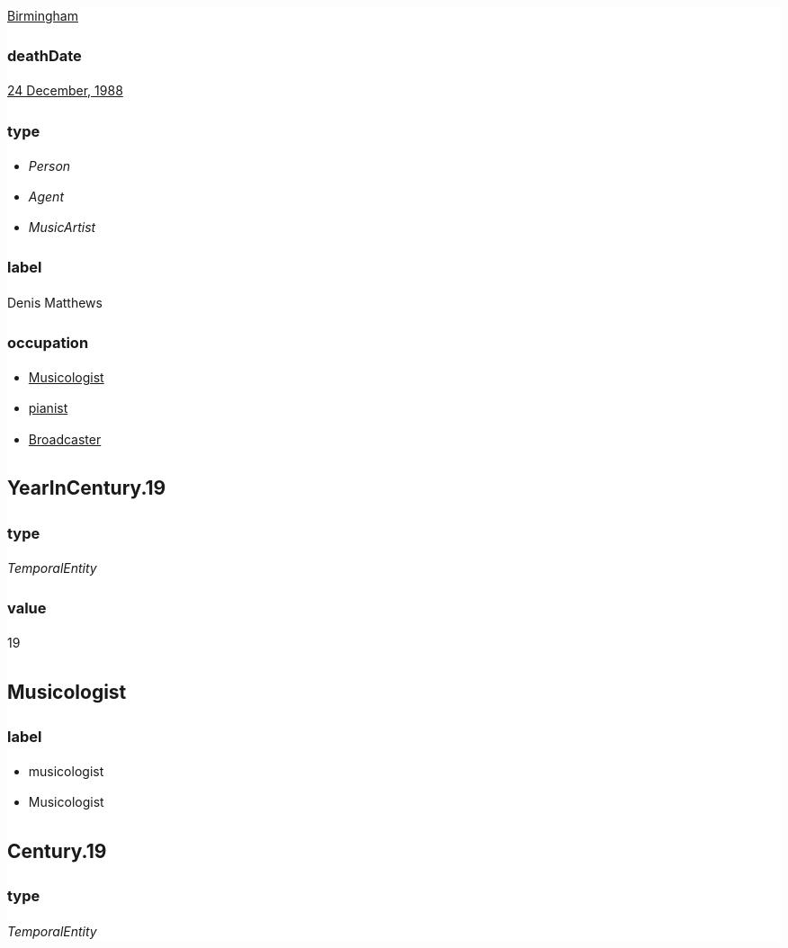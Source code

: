 
[Birmingham](#Birmingham)

### deathDate


[24 December, 1988](#24-December-1988)

### type

 - *Person*

 - *Agent*

 - *MusicArtist*

### label


Denis Matthews

### occupation

 - [Musicologist](#Musicologist)

 - [pianist](#pianist)

 - [Broadcaster](#Broadcaster)

## YearInCentury.19

### type


*TemporalEntity*

### value


19

## Musicologist

### label

 - musicologist

 - Musicologist

## Century.19

### type


*TemporalEntity*
